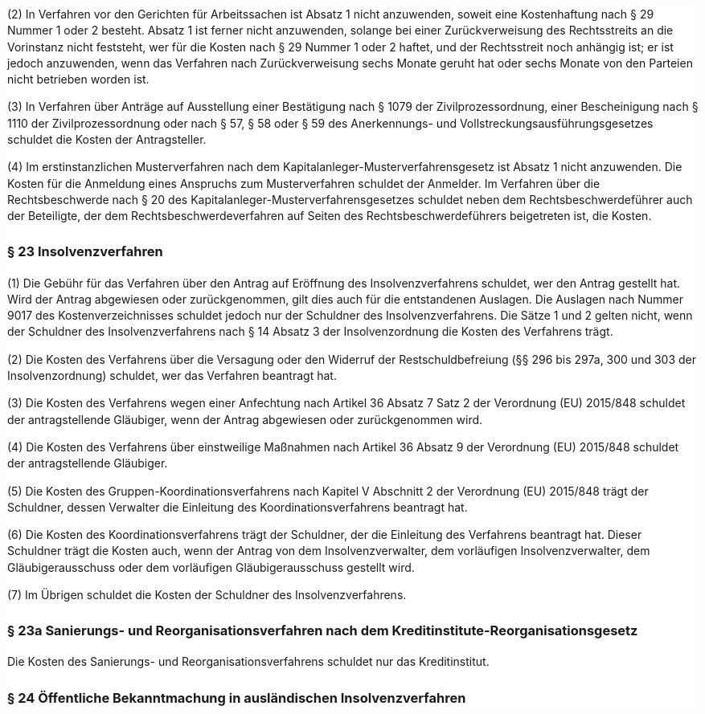 (2) In Verfahren vor den Gerichten für Arbeitssachen ist Absatz 1 nicht anzuwenden, soweit eine Kostenhaftung nach § 29 Nummer 1 oder 2 besteht. Absatz 1 ist ferner nicht anzuwenden, solange bei einer Zurückverweisung des Rechtsstreits an die Vorinstanz nicht feststeht, wer für die Kosten nach § 29 Nummer 1 oder 2 haftet, und der Rechtsstreit noch anhängig ist; er ist jedoch anzuwenden, wenn das Verfahren nach Zurückverweisung sechs Monate geruht hat oder sechs Monate von den Parteien nicht betrieben worden ist.

(3) In Verfahren über Anträge auf Ausstellung einer Bestätigung nach § 1079 der Zivilprozessordnung, einer Bescheinigung nach § 1110 der Zivilprozessordnung oder nach § 57, § 58 oder § 59 des Anerkennungs- und Vollstreckungsausführungsgesetzes schuldet die Kosten der Antragsteller.

(4) Im erstinstanzlichen Musterverfahren nach dem Kapitalanleger-Musterverfahrensgesetz ist Absatz 1 nicht anzuwenden. Die Kosten für die Anmeldung eines Anspruchs zum Musterverfahren schuldet der Anmelder. Im Verfahren über die Rechtsbeschwerde nach § 20 des Kapitalanleger-Musterverfahrensgesetzes schuldet neben dem Rechtsbeschwerdeführer auch der Beteiligte, der dem Rechtsbeschwerdeverfahren auf Seiten des Rechtsbeschwerdeführers beigetreten ist, die Kosten.


### § 23 Insolvenzverfahren

(1) Die Gebühr für das Verfahren über den Antrag auf Eröffnung des Insolvenzverfahrens schuldet, wer den Antrag gestellt hat. Wird der Antrag abgewiesen oder zurückgenommen, gilt dies auch für die entstandenen Auslagen. Die Auslagen nach Nummer 9017 des Kostenverzeichnisses schuldet jedoch nur der Schuldner des Insolvenzverfahrens. Die Sätze 1 und 2 gelten nicht, wenn der Schuldner des Insolvenzverfahrens nach § 14 Absatz 3 der Insolvenzordnung die Kosten des Verfahrens trägt.

(2) Die Kosten des Verfahrens über die Versagung oder den Widerruf der Restschuldbefreiung (§§ 296 bis 297a, 300 und 303 der Insolvenzordnung) schuldet, wer das Verfahren beantragt hat.

(3) Die Kosten des Verfahrens wegen einer Anfechtung nach Artikel 36 Absatz 7 Satz 2 der Verordnung (EU) 2015/848 schuldet der antragstellende Gläubiger, wenn der Antrag abgewiesen oder zurückgenommen wird.

(4) Die Kosten des Verfahrens über einstweilige Maßnahmen nach Artikel 36 Absatz 9 der Verordnung (EU) 2015/848 schuldet der antragstellende Gläubiger.

(5) Die Kosten des Gruppen-Koordinationsverfahrens nach Kapitel V Abschnitt 2 der Verordnung (EU) 2015/848 trägt der Schuldner, dessen Verwalter die Einleitung des Koordinationsverfahrens beantragt hat.

(6) Die Kosten des Koordinationsverfahrens trägt der Schuldner, der die Einleitung des Verfahrens beantragt hat. Dieser Schuldner trägt die Kosten auch, wenn der Antrag von dem Insolvenzverwalter, dem vorläufigen Insolvenzverwalter, dem Gläubigerausschuss oder dem vorläufigen Gläubigerausschuss gestellt wird.

(7) Im Übrigen schuldet die Kosten der Schuldner des Insolvenzverfahrens.


### § 23a Sanierungs- und Reorganisationsverfahren nach dem Kreditinstitute-Reorganisationsgesetz

Die Kosten des Sanierungs- und Reorganisationsverfahrens schuldet nur das Kreditinstitut.


### § 24 Öffentliche Bekanntmachung in ausländischen Insolvenzverfahren
